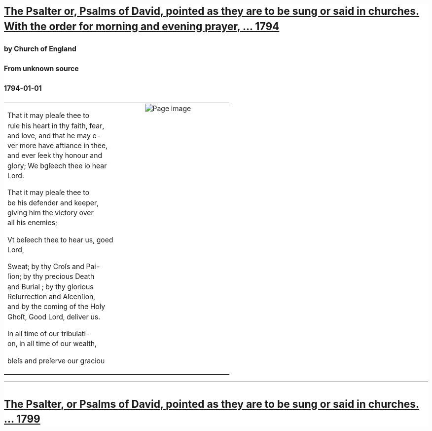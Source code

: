 
## [The Psalter or, Psalms of David, pointed as they are to be sung or said in churches. With the order for morning and evening prayer, ...  1794](https://archive.org/details/bim_eighteenth-century_the-psalter-or-psalms-o_church-of-england_1794/page/n16/mode/1up?view=theater)

#### by Church of England

#### From unknown source

#### 1794-01-01

<table style="width: 100%;"><tr><td style="width: 50%">

  
  
That it may pleaſe thee to  
rule his heart in thy faith, fear,  
and love, and that he may e-  
ver more have aftiance in thee,  
and ever ſeek thy honour and  
glory; We bgſeech thee io hear  
Lord.  
  
That it may pleaſe thee to  
be his defender and keeper,  
giving him the victory over  
all his enemies;  
  
Vt beſeech thee to hear us, goed  
Lord,  
  
  
Sweat; by thy Croſs and Pai-  
ſion; by thy precious Death  
and Burial ; by thy glorious  
Reſurrection and Aſcenſion,  
and by the coming of the Holy  
Ghoſt, Good Lord, deliver us.  
  
In all time of our tribulati-  
on, in all time of our wealth,  
  
bleſs and preſerve our graciou
</td><td style="width: 50%; max-height: 75%; margin: auto; display: block;">
<img alt="Page image" src="https://iiif.archive.org/image/iiif/2/bim_eighteenth-century_the-psalter-or-psalms-o_church-of-england_1794%2Fbim_eighteenth-century_the-psalter-or-psalms-o_church-of-england_1794_jp2.zip%2Fbim_eighteenth-century_the-psalter-or-psalms-o_church-of-england_1794_jp2%2Fbim_eighteenth-century_the-psalter-or-psalms-o_church-of-england_1794_0016.jp2/pct:11.116173120728929,34.93761140819964,74.76082004555809,42.617349970291144/!600,600/0/default.jpg"/>
</td>
</tr></table>

---

## [The Psalter, or Psalms of David, pointed as they are to be sung or said in churches. ...  1799](https://archive.org/details/bim_eighteenth-century_the-psalter-or-psalms-o_church-of-england_1799/page/n13/mode/1up?view=theater)
